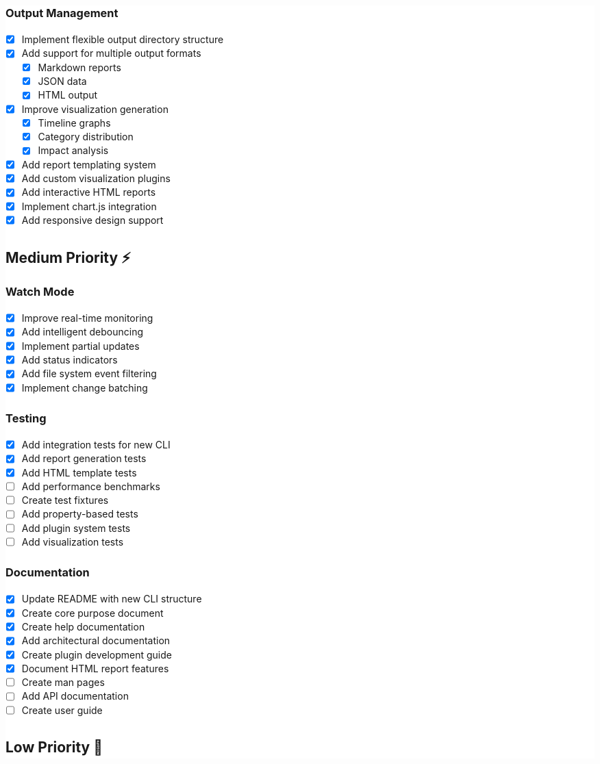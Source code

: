 ### Output Management
- [x] Implement flexible output directory structure
- [x] Add support for multiple output formats
  - [x] Markdown reports
  - [x] JSON data
  - [x] HTML output
- [x] Improve visualization generation
  - [x] Timeline graphs
  - [x] Category distribution
  - [x] Impact analysis
- [x] Add report templating system
- [x] Add custom visualization plugins
- [x] Add interactive HTML reports
- [x] Implement chart.js integration
- [x] Add responsive design support

## Medium Priority ⚡

### Watch Mode
- [x] Improve real-time monitoring
- [x] Add intelligent debouncing
- [x] Implement partial updates
- [x] Add status indicators
- [x] Add file system event filtering
- [x] Implement change batching

### Testing
- [x] Add integration tests for new CLI
- [x] Add report generation tests
- [x] Add HTML template tests
- [ ] Add performance benchmarks
- [ ] Create test fixtures
- [ ] Add property-based tests
- [ ] Add plugin system tests
- [ ] Add visualization tests

### Documentation
- [x] Update README with new CLI structure
- [x] Create core purpose document
- [x] Create help documentation
- [x] Add architectural documentation
- [x] Create plugin development guide
- [x] Document HTML report features
- [ ] Create man pages
- [ ] Add API documentation
- [ ] Create user guide

## Low Priority 📝
